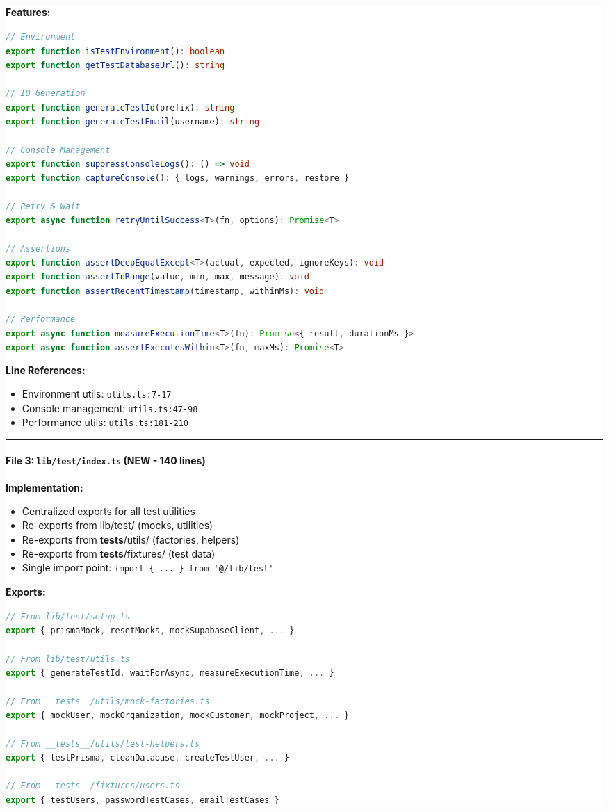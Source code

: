 **Features:**
```typescript
// Environment
export function isTestEnvironment(): boolean
export function getTestDatabaseUrl(): string

// ID Generation
export function generateTestId(prefix): string
export function generateTestEmail(username): string

// Console Management
export function suppressConsoleLogs(): () => void
export function captureConsole(): { logs, warnings, errors, restore }

// Retry & Wait
export async function retryUntilSuccess<T>(fn, options): Promise<T>

// Assertions
export function assertDeepEqualExcept<T>(actual, expected, ignoreKeys): void
export function assertInRange(value, min, max, message): void
export function assertRecentTimestamp(timestamp, withinMs): void

// Performance
export async function measureExecutionTime<T>(fn): Promise<{ result, durationMs }>
export async function assertExecutesWithin<T>(fn, maxMs): Promise<T>
```

**Line References:**
- Environment utils: `utils.ts:7-17`
- Console management: `utils.ts:47-98`
- Performance utils: `utils.ts:181-210`

---

#### File 3: `lib/test/index.ts` (NEW - 140 lines)

**Implementation:**
- Centralized exports for all test utilities
- Re-exports from lib/test/ (mocks, utilities)
- Re-exports from __tests__/utils/ (factories, helpers)
- Re-exports from __tests__/fixtures/ (test data)
- Single import point: `import { ... } from '@/lib/test'`

**Exports:**
```typescript
// From lib/test/setup.ts
export { prismaMock, resetMocks, mockSupabaseClient, ... }

// From lib/test/utils.ts
export { generateTestId, waitForAsync, measureExecutionTime, ... }

// From __tests__/utils/mock-factories.ts
export { mockUser, mockOrganization, mockCustomer, mockProject, ... }

// From __tests__/utils/test-helpers.ts
export { testPrisma, cleanDatabase, createTestUser, ... }

// From __tests__/fixtures/users.ts
export { testUsers, passwordTestCases, emailTestCases }
```
